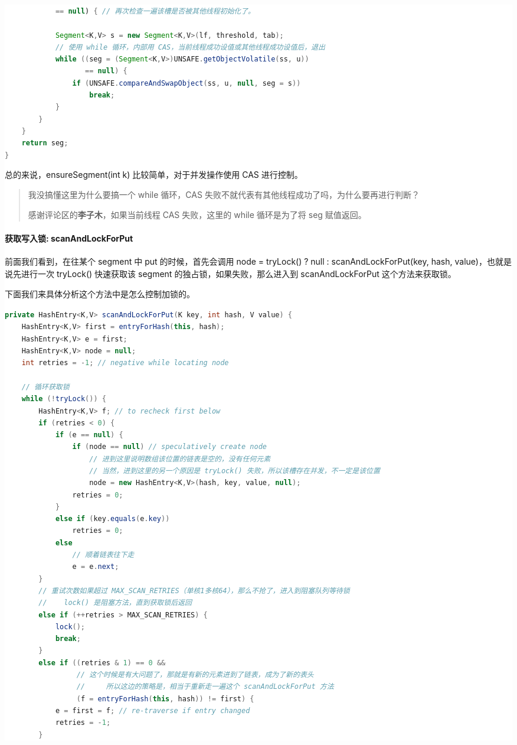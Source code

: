 ```java
            == null) { // 再次检查一遍该槽是否被其他线程初始化了。
          
            Segment<K,V> s = new Segment<K,V>(lf, threshold, tab);
            // 使用 while 循环，内部用 CAS，当前线程成功设值或其他线程成功设值后，退出
            while ((seg = (Segment<K,V>)UNSAFE.getObjectVolatile(ss, u))
                   == null) {
                if (UNSAFE.compareAndSwapObject(ss, u, null, seg = s))
                    break;
            }
        }
    }
    return seg;
}
```

总的来说，ensureSegment(int k) 比较简单，对于并发操作使用 CAS 进行控制。

> 我没搞懂这里为什么要搞一个 while 循环，CAS 失败不就代表有其他线程成功了吗，为什么要再进行判断？
>
> 感谢评论区的**李子木**，如果当前线程 CAS 失败，这里的 while 循环是为了将 seg 赋值返回。

#### 获取写入锁: scanAndLockForPut

前面我们看到，在往某个 segment 中 put 的时候，首先会调用  node = tryLock() ? null : scanAndLockForPut(key, hash, value)，也就是说先进行一次 tryLock() 快速获取该 segment 的独占锁，如果失败，那么进入到 scanAndLockForPut 这个方法来获取锁。

下面我们来具体分析这个方法中是怎么控制加锁的。

```java
private HashEntry<K,V> scanAndLockForPut(K key, int hash, V value) {
    HashEntry<K,V> first = entryForHash(this, hash);
    HashEntry<K,V> e = first;
    HashEntry<K,V> node = null;
    int retries = -1; // negative while locating node
    
    // 循环获取锁
    while (!tryLock()) {
        HashEntry<K,V> f; // to recheck first below
        if (retries < 0) {
            if (e == null) {
                if (node == null) // speculatively create node
                    // 进到这里说明数组该位置的链表是空的，没有任何元素
                    // 当然，进到这里的另一个原因是 tryLock() 失败，所以该槽存在并发，不一定是该位置
                    node = new HashEntry<K,V>(hash, key, value, null);
                retries = 0;
            }
            else if (key.equals(e.key))
                retries = 0;
            else
                // 顺着链表往下走
                e = e.next;
        }
        // 重试次数如果超过 MAX_SCAN_RETRIES（单核1多核64），那么不抢了，进入到阻塞队列等待锁
        //    lock() 是阻塞方法，直到获取锁后返回
        else if (++retries > MAX_SCAN_RETRIES) {
            lock();
            break;
        }
        else if ((retries & 1) == 0 &&
                 // 这个时候是有大问题了，那就是有新的元素进到了链表，成为了新的表头
                 //     所以这边的策略是，相当于重新走一遍这个 scanAndLockForPut 方法
                 (f = entryForHash(this, hash)) != first) {
            e = first = f; // re-traverse if entry changed
            retries = -1;
        }
```
